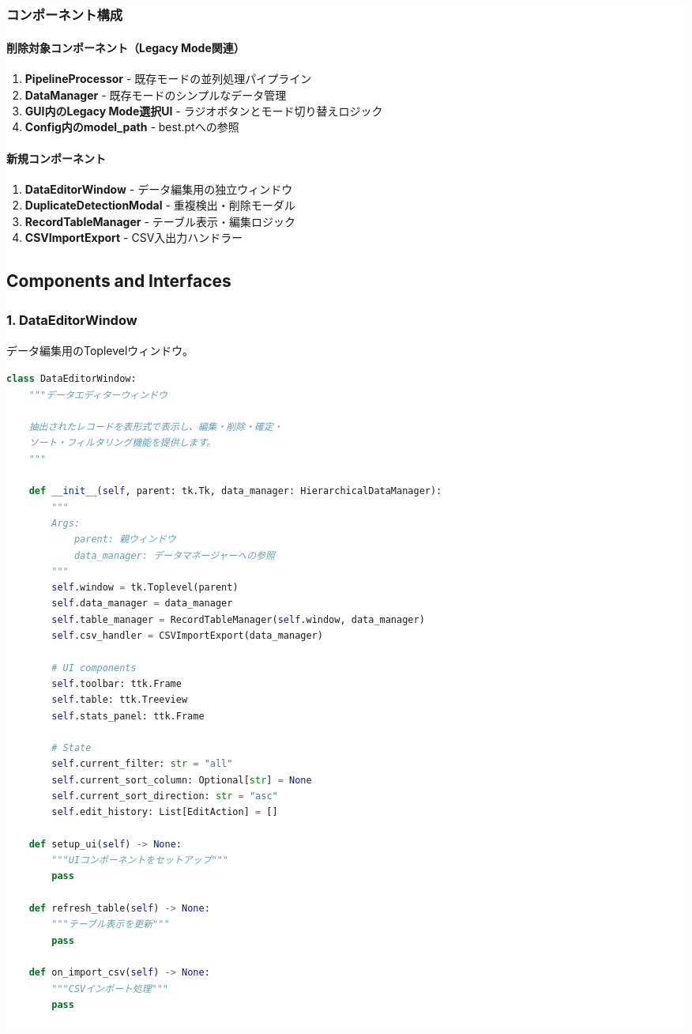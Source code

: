 ### コンポーネント構成

#### 削除対象コンポーネント（Legacy Mode関連）

1. **PipelineProcessor** - 既存モードの並列処理パイプライン
2. **DataManager** - 既存モードのシンプルなデータ管理
3. **GUI内のLegacy Mode選択UI** - ラジオボタンとモード切り替えロジック
4. **Config内のmodel_path** - best.ptへの参照

#### 新規コンポーネント

1. **DataEditorWindow** - データ編集用の独立ウィンドウ
2. **DuplicateDetectionModal** - 重複検出・削除モーダル
3. **RecordTableManager** - テーブル表示・編集ロジック
4. **CSVImportExport** - CSV入出力ハンドラー

## Components and Interfaces

### 1. DataEditorWindow

データ編集用のToplevelウィンドウ。

```python
class DataEditorWindow:
    """データエディターウィンドウ
    
    抽出されたレコードを表形式で表示し、編集・削除・確定・
    ソート・フィルタリング機能を提供します。
    """
    
    def __init__(self, parent: tk.Tk, data_manager: HierarchicalDataManager):
        """
        Args:
            parent: 親ウィンドウ
            data_manager: データマネージャーへの参照
        """
        self.window = tk.Toplevel(parent)
        self.data_manager = data_manager
        self.table_manager = RecordTableManager(self.window, data_manager)
        self.csv_handler = CSVImportExport(data_manager)
        
        # UI components
        self.toolbar: ttk.Frame
        self.table: ttk.Treeview
        self.stats_panel: ttk.Frame
        
        # State
        self.current_filter: str = "all"
        self.current_sort_column: Optional[str] = None
        self.current_sort_direction: str = "asc"
        self.edit_history: List[EditAction] = []
    
    def setup_ui(self) -> None:
        """UIコンポーネントをセットアップ"""
        pass
    
    def refresh_table(self) -> None:
        """テーブル表示を更新"""
        pass
    
    def on_import_csv(self) -> None:
        """CSVインポート処理"""
        pass
    
```